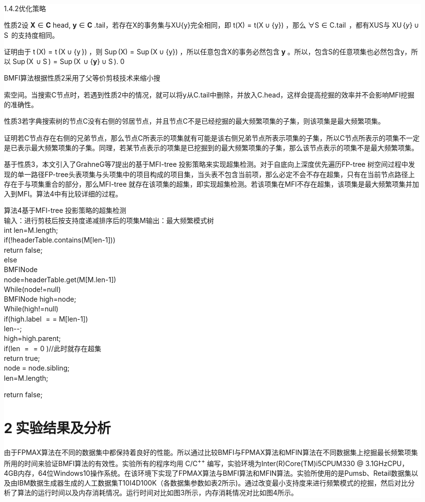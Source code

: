 1.4.2优化策略

性质2设 $\mathbf { \boldsymbol { X } } { \in } { \mathbf { \boldsymbol { C } } }$ head, $\mathbf { y } \in \mathbf { C }$ .tail，若存在X的事务集与XU{y}完全相同，即 $\scriptstyle { \mathrm { t } } ( \mathrm { X } ) = { \mathrm { t } } ( \mathrm { X } \cup \{ \mathsf { y } \} )$ ，那么 $\forall \mathrm { S } \in \mathrm { C } . \operatorname { t a i l }$ ，都有XUS与 $\operatorname { X U } \{ y \} \cup \operatorname { S }$ 的支持度相同。

证明由于 $\operatorname { t } ( \mathrm { X } ) { = } \operatorname { t } ( \mathrm { X } \cup \{ \operatorname { y } \} )$ ，则 $\scriptstyle \operatorname { S u p } ( \mathrm { X } ) = \operatorname { S u p } ( \mathrm { X } \cup \{ \mathrm { y } \} )$ ，所以任意包含X的事务必然包含 $\mathbf { y }$ 。所以，包含S的任意项集也必然包含y，所以 $\operatorname { S u p } ( \operatorname { X } \cup \operatorname { S } ) { = } \operatorname { S u p } ( \operatorname { X } \cup \{ \mathbf { y } \} \cup \operatorname { S } ) .$ 0

BMFI算法根据性质2采用了父等价剪枝技术来缩小搜

索空间。当搜索C节点时，若遇到性质2中的情况，就可以将y从C.tail中删除，并放入C.head，这样会提高挖掘的效率并不会影响MFI挖掘的准确性。

性质3若字典搜索树的节点C没有右侧的邻居节点，并且节点C不是已经挖掘的最大频繁项集的子集，则该项集是最大频繁项集。

证明若C节点存在右侧的兄弟节点，那么节点C所表示的项集就有可能是该右侧兄弟节点所表示项集的子集，所以C节点所表示的项集不一定是已表示最大频繁项集的子集。同理，若某节点表示的项集是已挖掘到的最大频繁项集的子集，那么该节点表示的项集不是最大频繁项集。

基于性质3，本文引入了GrahneG等7提出的基于MFI-tree 投影策略来实现超集检测。对于自底向上深度优先遍历FP-tree 树空间过程中发现的单一路径FP-tree头表项集与头项集中的项目构成的项目集，当头表不包含当前项，那么必定不会不存在超集，只有在当前节点路径上存在于与项集重合的部分，那么MFI-tree 就存在该项集的超集，即实现超集检测。若该项集在MFI不存在超集，该项集是最大频繁项集并加入到MFI。算法4中有比较详细的过程。

算法4基于MFI-tree 投影策略的超集检测  
输入：进行剪枝后按支持度递减排序后的项集M输出：最大频繁模式树  
int len=M.length;  
if(!headerTable.contains(M[len-1]))  
return false;  
else  
BMFINode  
node=headerTable.get(M[M.len-1])  
While(node!=null)  
BMFINode high=node;  
While(high!=null)  
if(high.label $= =$ M[len-1])  
len--;  
high=high.parent;  
if(len $\scriptstyle = = 0$ )//此时就存在超集  
return true;  
node $\left. = \right.$ node.sibling;  
len=M.length;

return false;

# 2 实验结果及分析

由于FPMAX算法在不同的数据集中都保持着良好的性能。所以通过比较BMFI与FPMAX算法和MFIN算法在不同数据集上挖掘最长频繁项集所用的时间来验证BMFI算法的有效性。实验所有的程序均用 $\mathrm { C / C ^ { + + } }$ 编写，实验环境为Inter(R)Core(TM)i5CPUM330 $@$ 3.1GHzCPU，4GB内存，64位Windows10操作系统。在该环境下实现了FPMAX算法与BMFI算法和MFIN算法。实验所使用的是Pumsb、Retail数据集以及由IBM数据生成器生成的人工数据集T10I4D100K（各数据集参数如表2所示)。通过改变最小支持度来进行频繁模式的挖掘，然后对比分析了算法的运行时间以及内存消耗情况。运行时间对比如图3所示，内存消耗情况对比如图4所示。
